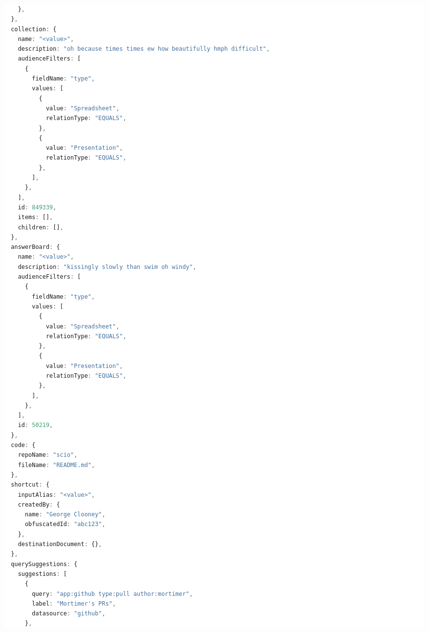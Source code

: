 ```typescript
    },
  },
  collection: {
    name: "<value>",
    description: "oh because times times ew how beautifully hmph difficult",
    audienceFilters: [
      {
        fieldName: "type",
        values: [
          {
            value: "Spreadsheet",
            relationType: "EQUALS",
          },
          {
            value: "Presentation",
            relationType: "EQUALS",
          },
        ],
      },
    ],
    id: 849339,
    items: [],
    children: [],
  },
  answerBoard: {
    name: "<value>",
    description: "kissingly slowly than swim oh windy",
    audienceFilters: [
      {
        fieldName: "type",
        values: [
          {
            value: "Spreadsheet",
            relationType: "EQUALS",
          },
          {
            value: "Presentation",
            relationType: "EQUALS",
          },
        ],
      },
    ],
    id: 50219,
  },
  code: {
    repoName: "scio",
    fileName: "README.md",
  },
  shortcut: {
    inputAlias: "<value>",
    createdBy: {
      name: "George Clooney",
      obfuscatedId: "abc123",
    },
    destinationDocument: {},
  },
  querySuggestions: {
    suggestions: [
      {
        query: "app:github type:pull author:mortimer",
        label: "Mortimer's PRs",
        datasource: "github",
      },
```
